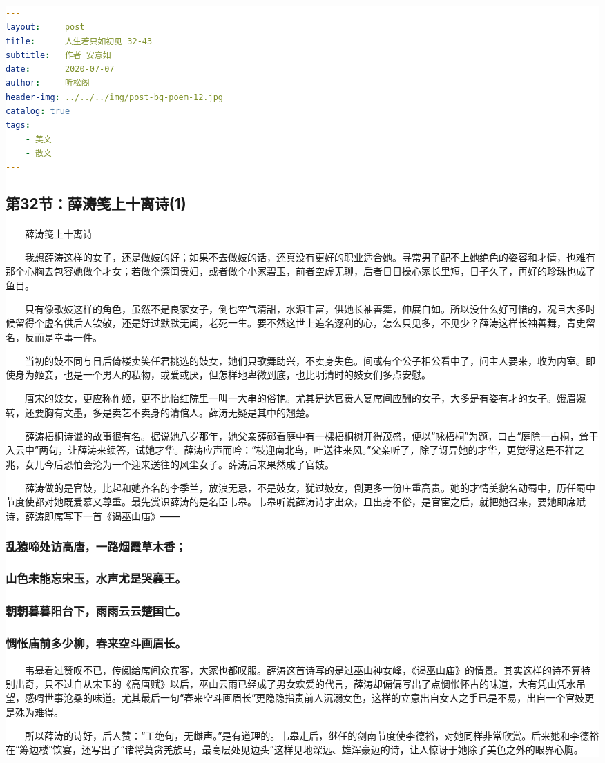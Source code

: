 ```yaml
---
layout:     post
title:      人生若只如初见 32-43
subtitle:   作者 安意如
date:       2020-07-07
author:     听松阁
header-img: ../../../img/post-bg-poem-12.jpg
catalog: true
tags:
    - 美文
    - 散文
---
```


## 第32节：薛涛笺上十离诗(1)


　　薛涛笺上十离诗

　　我想薛涛这样的女子，还是做妓的好；如果不去做妓的话，还真没有更好的职业适合她。寻常男子配不上她绝色的姿容和才情，也难有那个心胸去包容她做个才女；若做个深闺贵妇，或者做个小家碧玉，前者空虚无聊，后者日日操心家长里短，日子久了，再好的珍珠也成了鱼目。

　　只有像歌妓这样的角色，虽然不是良家女子，倒也空气清甜，水源丰富，供她长袖善舞，伸展自如。所以没什么好可惜的，况且大多时候留得个虚名供后人钦敬，还是好过默默无闻，老死一生。要不然这世上追名逐利的心，怎么只见多，不见少？薛涛这样长袖善舞，青史留名，反而是幸事一件。


　　当初的妓不同与日后倚楼卖笑任君挑选的妓女，她们只歌舞助兴，不卖身失色。间或有个公子相公看中了，问主人要来，收为内室。即使身为姬妾，也是一个男人的私物，或爱或厌，但怎样地卑微到底，也比明清时的妓女们多点安慰。

　　唐宋的妓女，更应称作姬，更不比怡红院里一叫一大串的俗艳。尤其是达官贵人宴席间应酬的女子，大多是有姿有才的女子。娥眉婉转，还要胸有文墨，多是卖艺不卖身的清倌人。薛涛无疑是其中的翘楚。

 
　　薛涛梧桐诗谶的故事很有名。据说她八岁那年，她父亲薛郧看庭中有一棵梧桐树开得茂盛，便以“咏梧桐”为题，口占“庭除一古桐，耸干入云中”两句，让薛涛来续答，试她才华。薛涛应声而吟：“枝迎南北鸟，叶送往来风。”父亲听了，除了讶异她的才华，更觉得这是不祥之兆，女儿今后恐怕会沦为一个迎来送往的风尘女子。薛涛后来果然成了官妓。

 
　　薛涛做的是官妓，比起和她齐名的李季兰，放浪无忌，不是妓女，犹过妓女，倒更多一份庄重高贵。她的才情美貌名动蜀中，历任蜀中节度使都对她既爱慕又尊重。最先赏识薛涛的是名臣韦皋。韦皋听说薛涛诗才出众，且出身不俗，是官宦之后，就把她召来，要她即席赋诗，薛涛即席写下一首《谒巫山庙》——

### 乱猿啼处访高唐，一路烟霞草木香；

### 山色未能忘宋玉，水声尤是哭襄王。

### 朝朝暮暮阳台下，雨雨云云楚国亡。

### 惆怅庙前多少柳，春来空斗画眉长。

　　韦皋看过赞叹不已，传阅给席间众宾客，大家也都叹服。薛涛这首诗写的是过巫山神女峰，《谒巫山庙》的情景。其实这样的诗不算特别出奇，只不过自从宋玉的《高唐赋》以后，巫山云雨已经成了男女欢爱的代言，薛涛却偏偏写出了点惆怅怀古的味道，大有凭山凭水吊望，感喟世事沧桑的味道。尤其最后一句“春来空斗画眉长”更隐隐指责前人沉溺女色，这样的立意出自女人之手已是不易，出自一个官妓更是殊为难得。

　　所以薛涛的诗好，后人赞：“工绝句，无雌声。”是有道理的。韦皋走后，继任的剑南节度使李德裕，对她同样非常欣赏。后来她和李德裕在“筹边楼”饮宴，还写出了“诸将莫贪羌族马，最高层处见边头”这样见地深远、雄浑豪迈的诗，让人惊讶于她除了美色之外的眼界心胸。


